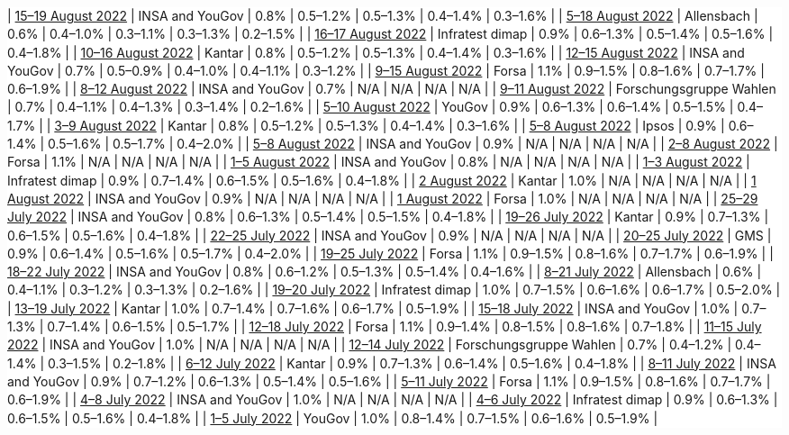 | [15–19 August 2022](2022-08-19-INSAandYouGov.html) | INSA and YouGov | 0.8% | 0.5–1.2% | 0.5–1.3% | 0.4–1.4% | 0.3–1.6% |
| [5–18 August 2022](2022-08-18-Allensbach.html) | Allensbach | 0.6% | 0.4–1.0% | 0.3–1.1% | 0.3–1.3% | 0.2–1.5% |
| [16–17 August 2022](2022-08-17-Infratestdimap.html) | Infratest dimap | 0.9% | 0.6–1.3% | 0.5–1.4% | 0.5–1.6% | 0.4–1.8% |
| [10–16 August 2022](2022-08-16-Kantar.html) | Kantar | 0.8% | 0.5–1.2% | 0.5–1.3% | 0.4–1.4% | 0.3–1.6% |
| [12–15 August 2022](2022-08-15-INSAandYouGov.html) | INSA and YouGov | 0.7% | 0.5–0.9% | 0.4–1.0% | 0.4–1.1% | 0.3–1.2% |
| [9–15 August 2022](2022-08-15-Forsa.html) | Forsa | 1.1% | 0.9–1.5% | 0.8–1.6% | 0.7–1.7% | 0.6–1.9% |
| [8–12 August 2022](2022-08-12-INSAandYouGov.html) | INSA and YouGov | 0.7% | N/A | N/A | N/A | N/A |
| [9–11 August 2022](2022-08-11-ForschungsgruppeWahlen.html) | Forschungsgruppe Wahlen | 0.7% | 0.4–1.1% | 0.4–1.3% | 0.3–1.4% | 0.2–1.6% |
| [5–10 August 2022](2022-08-10-YouGov.html) | YouGov | 0.9% | 0.6–1.3% | 0.6–1.4% | 0.5–1.5% | 0.4–1.7% |
| [3–9 August 2022](2022-08-09-Kantar.html) | Kantar | 0.8% | 0.5–1.2% | 0.5–1.3% | 0.4–1.4% | 0.3–1.6% |
| [5–8 August 2022](2022-08-08-Ipsos.html) | Ipsos | 0.9% | 0.6–1.4% | 0.5–1.6% | 0.5–1.7% | 0.4–2.0% |
| [5–8 August 2022](2022-08-08-INSAandYouGov.html) | INSA and YouGov | 0.9% | N/A | N/A | N/A | N/A |
| [2–8 August 2022](2022-08-08-Forsa.html) | Forsa | 1.1% | N/A | N/A | N/A | N/A |
| [1–5 August 2022](2022-08-05-INSAandYouGov.html) | INSA and YouGov | 0.8% | N/A | N/A | N/A | N/A |
| [1–3 August 2022](2022-08-03-Infratestdimap.html) | Infratest dimap | 0.9% | 0.7–1.4% | 0.6–1.5% | 0.5–1.6% | 0.4–1.8% |
| [2 August 2022](2022-08-02-Kantar.html) | Kantar | 1.0% | N/A | N/A | N/A | N/A |
| [1 August 2022](2022-08-01-INSAandYouGov.html) | INSA and YouGov | 0.9% | N/A | N/A | N/A | N/A |
| [1 August 2022](2022-08-01-Forsa.html) | Forsa | 1.0% | N/A | N/A | N/A | N/A |
| [25–29 July 2022](2022-07-29-INSAandYouGov.html) | INSA and YouGov | 0.8% | 0.6–1.3% | 0.5–1.4% | 0.5–1.5% | 0.4–1.8% |
| [19–26 July 2022](2022-07-26-Kantar.html) | Kantar | 0.9% | 0.7–1.3% | 0.6–1.5% | 0.5–1.6% | 0.4–1.8% |
| [22–25 July 2022](2022-07-25-INSAandYouGov.html) | INSA and YouGov | 0.9% | N/A | N/A | N/A | N/A |
| [20–25 July 2022](2022-07-25-GMS.html) | GMS | 0.9% | 0.6–1.4% | 0.5–1.6% | 0.5–1.7% | 0.4–2.0% |
| [19–25 July 2022](2022-07-25-Forsa.html) | Forsa | 1.1% | 0.9–1.5% | 0.8–1.6% | 0.7–1.7% | 0.6–1.9% |
| [18–22 July 2022](2022-07-22-INSAandYouGov.html) | INSA and YouGov | 0.8% | 0.6–1.2% | 0.5–1.3% | 0.5–1.4% | 0.4–1.6% |
| [8–21 July 2022](2022-07-21-Allensbach.html) | Allensbach | 0.6% | 0.4–1.1% | 0.3–1.2% | 0.3–1.3% | 0.2–1.6% |
| [19–20 July 2022](2022-07-20-Infratestdimap.html) | Infratest dimap | 1.0% | 0.7–1.5% | 0.6–1.6% | 0.6–1.7% | 0.5–2.0% |
| [13–19 July 2022](2022-07-19-Kantar.html) | Kantar | 1.0% | 0.7–1.4% | 0.7–1.6% | 0.6–1.7% | 0.5–1.9% |
| [15–18 July 2022](2022-07-18-INSAandYouGov.html) | INSA and YouGov | 1.0% | 0.7–1.3% | 0.7–1.4% | 0.6–1.5% | 0.5–1.7% |
| [12–18 July 2022](2022-07-18-Forsa.html) | Forsa | 1.1% | 0.9–1.4% | 0.8–1.5% | 0.8–1.6% | 0.7–1.8% |
| [11–15 July 2022](2022-07-15-INSAandYouGov.html) | INSA and YouGov | 1.0% | N/A | N/A | N/A | N/A |
| [12–14 July 2022](2022-07-14-ForschungsgruppeWahlen.html) | Forschungsgruppe Wahlen | 0.7% | 0.4–1.2% | 0.4–1.4% | 0.3–1.5% | 0.2–1.8% |
| [6–12 July 2022](2022-07-12-Kantar.html) | Kantar | 0.9% | 0.7–1.3% | 0.6–1.4% | 0.5–1.6% | 0.4–1.8% |
| [8–11 July 2022](2022-07-11-INSAandYouGov.html) | INSA and YouGov | 0.9% | 0.7–1.2% | 0.6–1.3% | 0.5–1.4% | 0.5–1.6% |
| [5–11 July 2022](2022-07-11-Forsa.html) | Forsa | 1.1% | 0.9–1.5% | 0.8–1.6% | 0.7–1.7% | 0.6–1.9% |
| [4–8 July 2022](2022-07-08-INSAandYouGov.html) | INSA and YouGov | 1.0% | N/A | N/A | N/A | N/A |
| [4–6 July 2022](2022-07-06-Infratestdimap.html) | Infratest dimap | 0.9% | 0.6–1.3% | 0.6–1.5% | 0.5–1.6% | 0.4–1.8% |
| [1–5 July 2022](2022-07-05-YouGov.html) | YouGov | 1.0% | 0.8–1.4% | 0.7–1.5% | 0.6–1.6% | 0.5–1.9% |